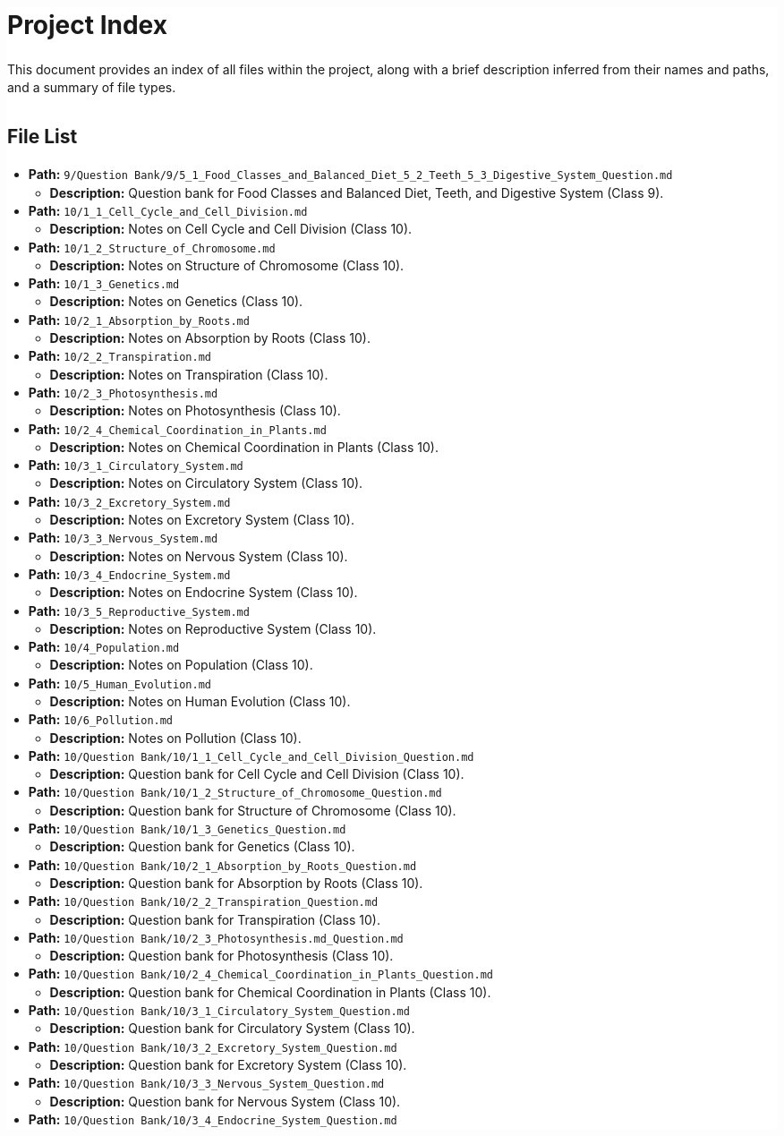 # Project Index

This document provides an index of all files within the project, along with a brief description inferred from their names and paths, and a summary of file types.

## File List

*   **Path:** `9/Question Bank/9/5_1_Food_Classes_and_Balanced_Diet_5_2_Teeth_5_3_Digestive_System_Question.md`
    *   **Description:** Question bank for Food Classes and Balanced Diet, Teeth, and Digestive System (Class 9).
*   **Path:** `10/1_1_Cell_Cycle_and_Cell_Division.md`
    *   **Description:** Notes on Cell Cycle and Cell Division (Class 10).
*   **Path:** `10/1_2_Structure_of_Chromosome.md`
    *   **Description:** Notes on Structure of Chromosome (Class 10).
*   **Path:** `10/1_3_Genetics.md`
    *   **Description:** Notes on Genetics (Class 10).
*   **Path:** `10/2_1_Absorption_by_Roots.md`
    *   **Description:** Notes on Absorption by Roots (Class 10).
*   **Path:** `10/2_2_Transpiration.md`
    *   **Description:** Notes on Transpiration (Class 10).
*   **Path:** `10/2_3_Photosynthesis.md`
    *   **Description:** Notes on Photosynthesis (Class 10).
*   **Path:** `10/2_4_Chemical_Coordination_in_Plants.md`
    *   **Description:** Notes on Chemical Coordination in Plants (Class 10).
*   **Path:** `10/3_1_Circulatory_System.md`
    *   **Description:** Notes on Circulatory System (Class 10).
*   **Path:** `10/3_2_Excretory_System.md`
    *   **Description:** Notes on Excretory System (Class 10).
*   **Path:** `10/3_3_Nervous_System.md`
    *   **Description:** Notes on Nervous System (Class 10).
*   **Path:** `10/3_4_Endocrine_System.md`
    *   **Description:** Notes on Endocrine System (Class 10).
*   **Path:** `10/3_5_Reproductive_System.md`
    *   **Description:** Notes on Reproductive System (Class 10).
*   **Path:** `10/4_Population.md`
    *   **Description:** Notes on Population (Class 10).
*   **Path:** `10/5_Human_Evolution.md`
    *   **Description:** Notes on Human Evolution (Class 10).
*   **Path:** `10/6_Pollution.md`
    *   **Description:** Notes on Pollution (Class 10).
*   **Path:** `10/Question Bank/10/1_1_Cell_Cycle_and_Cell_Division_Question.md`
    *   **Description:** Question bank for Cell Cycle and Cell Division (Class 10).
*   **Path:** `10/Question Bank/10/1_2_Structure_of_Chromosome_Question.md`
    *   **Description:** Question bank for Structure of Chromosome (Class 10).
*   **Path:** `10/Question Bank/10/1_3_Genetics_Question.md`
    *   **Description:** Question bank for Genetics (Class 10).
*   **Path:** `10/Question Bank/10/2_1_Absorption_by_Roots_Question.md`
    *   **Description:** Question bank for Absorption by Roots (Class 10).
*   **Path:** `10/Question Bank/10/2_2_Transpiration_Question.md`
    *   **Description:** Question bank for Transpiration (Class 10).
*   **Path:** `10/Question Bank/10/2_3_Photosynthesis.md_Question.md`
    *   **Description:** Question bank for Photosynthesis (Class 10).
*   **Path:** `10/Question Bank/10/2_4_Chemical_Coordination_in_Plants_Question.md`
    *   **Description:** Question bank for Chemical Coordination in Plants (Class 10).
*   **Path:** `10/Question Bank/10/3_1_Circulatory_System_Question.md`
    *   **Description:** Question bank for Circulatory System (Class 10).
*   **Path:** `10/Question Bank/10/3_2_Excretory_System_Question.md`
    *   **Description:** Question bank for Excretory System (Class 10).
*   **Path:** `10/Question Bank/10/3_3_Nervous_System_Question.md`
    *   **Description:** Question bank for Nervous System (Class 10).
*   **Path:** `10/Question Bank/10/3_4_Endocrine_System_Question.md`
